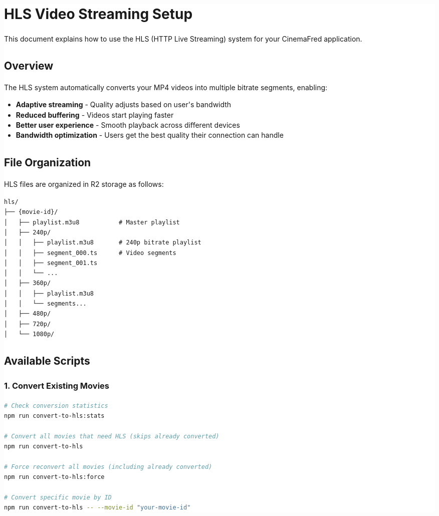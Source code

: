 # HLS Video Streaming Setup

This document explains how to use the HLS (HTTP Live Streaming) system for your CinemaFred application.

## Overview

The HLS system automatically converts your MP4 videos into multiple bitrate segments, enabling:
- **Adaptive streaming** - Quality adjusts based on user's bandwidth
- **Reduced buffering** - Videos start playing faster
- **Better user experience** - Smooth playback across different devices
- **Bandwidth optimization** - Users get the best quality their connection can handle

## File Organization

HLS files are organized in R2 storage as follows:

```
hls/
├── {movie-id}/
│   ├── playlist.m3u8           # Master playlist
│   ├── 240p/
│   │   ├── playlist.m3u8       # 240p bitrate playlist
│   │   ├── segment_000.ts      # Video segments
│   │   ├── segment_001.ts
│   │   └── ...
│   ├── 360p/
│   │   ├── playlist.m3u8
│   │   └── segments...
│   ├── 480p/
│   ├── 720p/
│   └── 1080p/
```

## Available Scripts

### 1. Convert Existing Movies

```bash
# Check conversion statistics
npm run convert-to-hls:stats

# Convert all movies that need HLS (skips already converted)
npm run convert-to-hls

# Force reconvert all movies (including already converted)
npm run convert-to-hls:force

# Convert specific movie by ID
npm run convert-to-hls -- --movie-id "your-movie-id"
```
